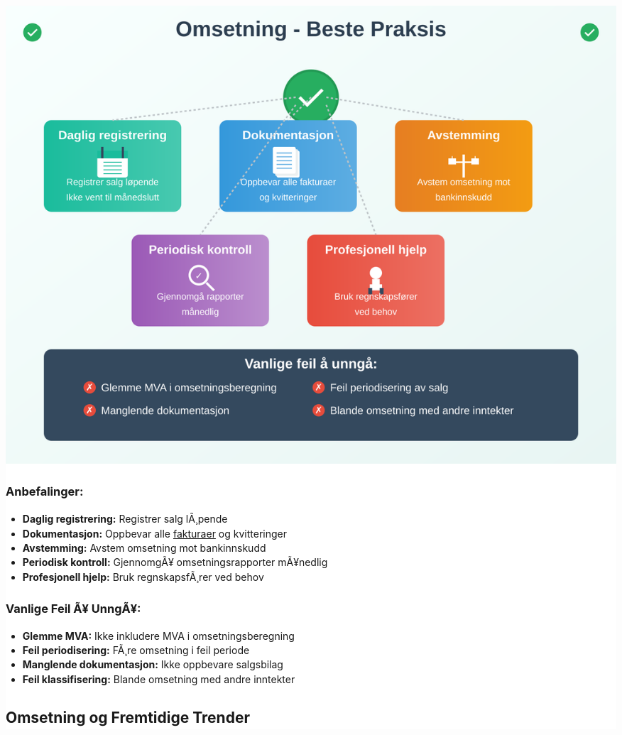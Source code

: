 ![Omsetning Beste Praksis](omsetning-beste-praksis.svg)

### Anbefalinger:

* **Daglig registrering:** Registrer salg lÃ¸pende
* **Dokumentasjon:** Oppbevar alle [fakturaer](/blogs/regnskap/hva-er-en-faktura "Hva er en Faktura? En Guide til Norske Fakturakrav") og kvitteringer
* **Avstemming:** Avstem omsetning mot bankinnskudd
* **Periodisk kontroll:** GjennomgÃ¥ omsetningsrapporter mÃ¥nedlig
* **Profesjonell hjelp:** Bruk regnskapsfÃ¸rer ved behov

### Vanlige Feil Ã¥ UnngÃ¥:

* **Glemme MVA:** Ikke inkludere MVA i omsetningsberegning
* **Feil periodisering:** FÃ¸re omsetning i feil periode
* **Manglende dokumentasjon:** Ikke oppbevare salgsbilag
* **Feil klassifisering:** Blande omsetning med andre inntekter

## Omsetning og Fremtidige Trender

